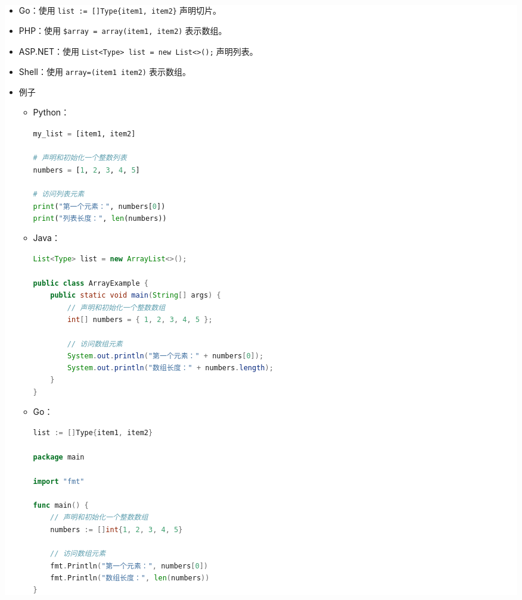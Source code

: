   - Go：使用 `list := []Type{item1, item2}` 声明切片。

  - PHP：使用 `$array = array(item1, item2)` 表示数组。

  - ASP.NET：使用 `List<Type> list = new List<>();` 声明列表。

  - Shell：使用 `array=(item1 item2)` 表示数组。


- 例子

  - Python：

    ```python
    my_list = [item1, item2]
    
    # 声明和初始化一个整数列表
    numbers = [1, 2, 3, 4, 5]
    
    # 访问列表元素
    print("第一个元素：", numbers[0])
    print("列表长度：", len(numbers))
    
    ```

  - Java：

    ```java
    List<Type> list = new ArrayList<>();
    
    public class ArrayExample {
        public static void main(String[] args) {
            // 声明和初始化一个整数数组
            int[] numbers = { 1, 2, 3, 4, 5 };
    
            // 访问数组元素
            System.out.println("第一个元素：" + numbers[0]);
            System.out.println("数组长度：" + numbers.length);
        }
    }
    
    ```

  - Go：

    ```go
    list := []Type{item1, item2}
    
    package main
    
    import "fmt"
    
    func main() {
        // 声明和初始化一个整数数组
        numbers := []int{1, 2, 3, 4, 5}
    
        // 访问数组元素
        fmt.Println("第一个元素：", numbers[0])
        fmt.Println("数组长度：", len(numbers))
    }
    